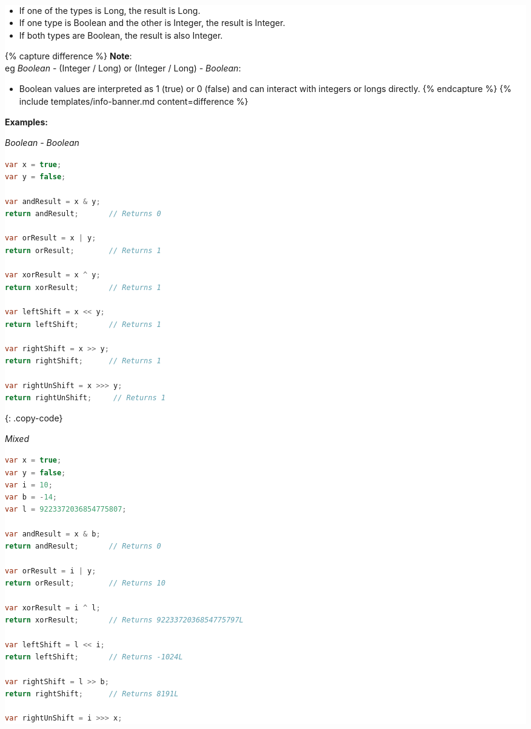 - If one of the types is Long, the result is Long.
- If one type is Boolean and the other is Integer, the result is Integer.
- If both types are Boolean, the result is also Integer.

{% capture difference %}
**Note**:
<br>
eg *Boolean* - (Integer / Long) or (Integer / Long) - *Boolean*:
- Boolean values are interpreted as 1 (true) or 0 (false) and can interact with integers or longs directly.
{% endcapture %}
{% include templates/info-banner.md content=difference %}

**Examples:**

*Boolean - Boolean*

```java
var x = true;
var y = false;

var andResult = x & y; 
return andResult;       // Returns 0   
        
var orResult = x | y;  
return orResult;        // Returns 1 
        
var xorResult = x ^ y;  
return xorResult;       // Returns 1 
        
var leftShift = x << y; 
return leftShift;       // Returns 1 
        
var rightShift = x >> y;
return rightShift;      // Returns 1 
        
var rightUnShift = x >>> y;
return rightUnShift;     // Returns 1 
```
{: .copy-code}


*Mixed*

```java
var x = true;
var y = false;
var i = 10;
var b = -14;
var l = 9223372036854775807;

var andResult = x & b; 
return andResult;       // Returns 0   
        
var orResult = i | y;  
return orResult;        // Returns 10 
        
var xorResult = i ^ l;  
return xorResult;       // Returns 9223372036854775797L
        
var leftShift = l << i; 
return leftShift;       // Returns -1024L 
        
var rightShift = l >> b;
return rightShift;      // Returns 8191L 
        
var rightUnShift = i >>> x;
```